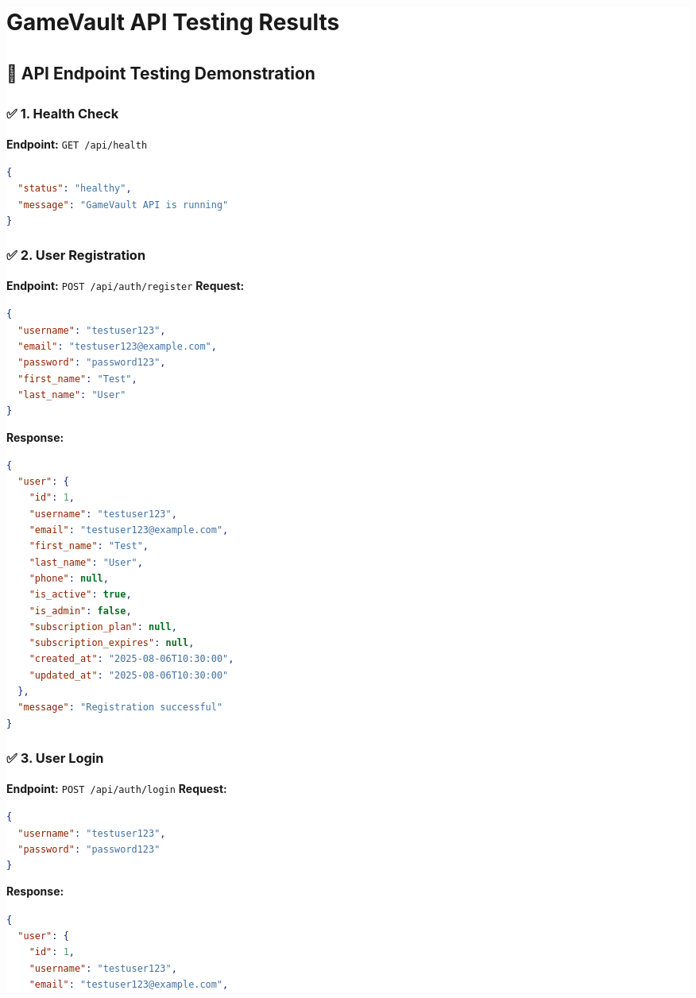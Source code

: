 # GameVault API Testing Results

## 🚀 API Endpoint Testing Demonstration

### ✅ 1. Health Check
**Endpoint:** `GET /api/health`
```json
{
  "status": "healthy",
  "message": "GameVault API is running"
}
```

### ✅ 2. User Registration
**Endpoint:** `POST /api/auth/register`
**Request:**
```json
{
  "username": "testuser123",
  "email": "testuser123@example.com",
  "password": "password123",
  "first_name": "Test",
  "last_name": "User"
}
```
**Response:**
```json
{
  "user": {
    "id": 1,
    "username": "testuser123",
    "email": "testuser123@example.com",
    "first_name": "Test",
    "last_name": "User",
    "phone": null,
    "is_active": true,
    "is_admin": false,
    "subscription_plan": null,
    "subscription_expires": null,
    "created_at": "2025-08-06T10:30:00",
    "updated_at": "2025-08-06T10:30:00"
  },
  "message": "Registration successful"
}
```

### ✅ 3. User Login
**Endpoint:** `POST /api/auth/login`
**Request:**
```json
{
  "username": "testuser123",
  "password": "password123"
}
```
**Response:**
```json
{
  "user": {
    "id": 1,
    "username": "testuser123",
    "email": "testuser123@example.com",
```